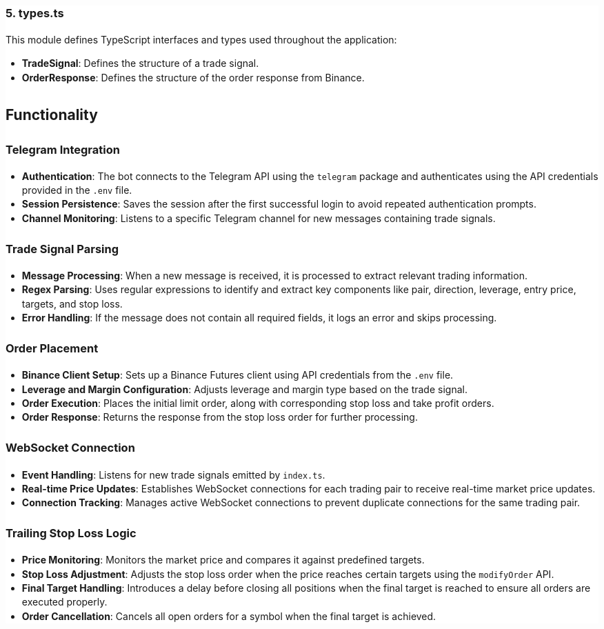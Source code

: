 ### 5. types.ts

This module defines TypeScript interfaces and types used throughout the application:

- **TradeSignal**: Defines the structure of a trade signal.
- **OrderResponse**: Defines the structure of the order response from Binance.

## Functionality

### Telegram Integration

- **Authentication**: The bot connects to the Telegram API using the `telegram` package and authenticates using the API credentials provided in the `.env` file.
- **Session Persistence**: Saves the session after the first successful login to avoid repeated authentication prompts.
- **Channel Monitoring**: Listens to a specific Telegram channel for new messages containing trade signals.

### Trade Signal Parsing

- **Message Processing**: When a new message is received, it is processed to extract relevant trading information.
- **Regex Parsing**: Uses regular expressions to identify and extract key components like pair, direction, leverage, entry price, targets, and stop loss.
- **Error Handling**: If the message does not contain all required fields, it logs an error and skips processing.

### Order Placement

- **Binance Client Setup**: Sets up a Binance Futures client using API credentials from the `.env` file.
- **Leverage and Margin Configuration**: Adjusts leverage and margin type based on the trade signal.
- **Order Execution**: Places the initial limit order, along with corresponding stop loss and take profit orders.
- **Order Response**: Returns the response from the stop loss order for further processing.

### WebSocket Connection

- **Event Handling**: Listens for new trade signals emitted by `index.ts`.
- **Real-time Price Updates**: Establishes WebSocket connections for each trading pair to receive real-time market price updates.
- **Connection Tracking**: Manages active WebSocket connections to prevent duplicate connections for the same trading pair.

### Trailing Stop Loss Logic

- **Price Monitoring**: Monitors the market price and compares it against predefined targets.
- **Stop Loss Adjustment**: Adjusts the stop loss order when the price reaches certain targets using the `modifyOrder` API.
- **Final Target Handling**: Introduces a delay before closing all positions when the final target is reached to ensure all orders are executed properly.
- **Order Cancellation**: Cancels all open orders for a symbol when the final target is achieved.
